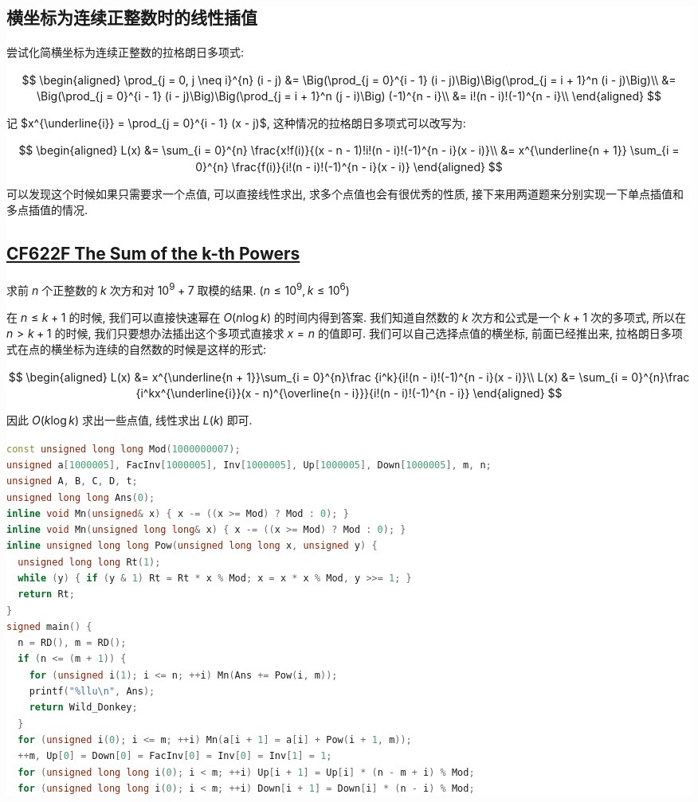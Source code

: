 ## 横坐标为连续正整数时的线性插值

尝试化简横坐标为连续正整数的拉格朗日多项式:

$$
\begin{aligned}
\prod_{j = 0, j \neq i}^{n} (i - j) &= \Big(\prod_{j = 0}^{i - 1} (i - j)\Big)\Big(\prod_{j = i + 1}^n (i - j)\Big)\\
&= \Big(\prod_{j = 0}^{i - 1} (i - j)\Big)\Big(\prod_{j = i + 1}^n (j - i)\Big) (-1)^{n - i}\\
&= i!(n - i)!(-1)^{n - i}\\
\end{aligned}
$$

记 $x^{\underline{i}} = \prod_{j = 0}^{i - 1} (x - j)$, 这种情况的拉格朗日多项式可以改写为:

$$
\begin{aligned}
L(x) &= \sum_{i = 0}^{n} \frac{x!f(i)}{(x - n - 1)!i!(n - i)!(-1)^{n - i}(x - i)}\\
&= x^{\underline{n + 1}} \sum_{i = 0}^{n} \frac{f(i)}{i!(n - i)!(-1)^{n - i}(x - i)}
\end{aligned}
$$

可以发现这个时候如果只需要求一个点值, 可以直接线性求出, 求多个点值也会有很优秀的性质, 接下来用两道题来分别实现一下单点插值和多点插值的情况.

## [CF622F The Sum of the k-th Powers](http://codeforces.com/problemset/problem/622/F)

求前 $n$ 个正整数的 $k$ 次方和对 $10^9 + 7$ 取模的结果. $(n \leq 10^9, k \leq 10^6)$

在 $n \leq k + 1$ 的时候, 我们可以直接快速幂在 $O(n\log k)$ 的时间内得到答案. 我们知道自然数的 $k$ 次方和公式是一个 $k + 1$ 次的多项式, 所以在 $n > k + 1$ 的时候, 我们只要想办法插出这个多项式直接求 $x = n$ 的值即可. 我们可以自己选择点值的横坐标, 前面已经推出来, 拉格朗日多项式在点的横坐标为连续的自然数的时候是这样的形式:

$$
\begin{aligned}
L(x) &= x^{\underline{n + 1}}\sum_{i = 0}^{n}\frac {i^k}{i!(n - i)!(-1)^{n - i}(x - i)}\\
L(x) &= \sum_{i = 0}^{n}\frac {i^kx^{\underline{i}}(x - n)^{\overline{n - i}}}{i!(n - i)!(-1)^{n - i}}
\end{aligned}
$$

因此 $O(k\log k)$ 求出一些点值, 线性求出 $L(k)$ 即可.

```cpp
const unsigned long long Mod(1000000007);
unsigned a[1000005], FacInv[1000005], Inv[1000005], Up[1000005], Down[1000005], m, n;
unsigned A, B, C, D, t;
unsigned long long Ans(0);
inline void Mn(unsigned& x) { x -= ((x >= Mod) ? Mod : 0); }
inline void Mn(unsigned long long& x) { x -= ((x >= Mod) ? Mod : 0); }
inline unsigned long long Pow(unsigned long long x, unsigned y) {
  unsigned long long Rt(1);
  while (y) { if (y & 1) Rt = Rt * x % Mod; x = x * x % Mod, y >>= 1; }
  return Rt;
}
signed main() {
  n = RD(), m = RD();
  if (n <= (m + 1)) {
    for (unsigned i(1); i <= n; ++i) Mn(Ans += Pow(i, m));
    printf("%llu\n", Ans);
    return Wild_Donkey;
  }
  for (unsigned i(0); i <= m; ++i) Mn(a[i + 1] = a[i] + Pow(i + 1, m));
  ++m, Up[0] = Down[0] = FacInv[0] = Inv[0] = Inv[1] = 1;
  for (unsigned long long i(0); i < m; ++i) Up[i + 1] = Up[i] * (n - m + i) % Mod;
  for (unsigned long long i(0); i < m; ++i) Down[i + 1] = Down[i] * (n - i) % Mod;
```